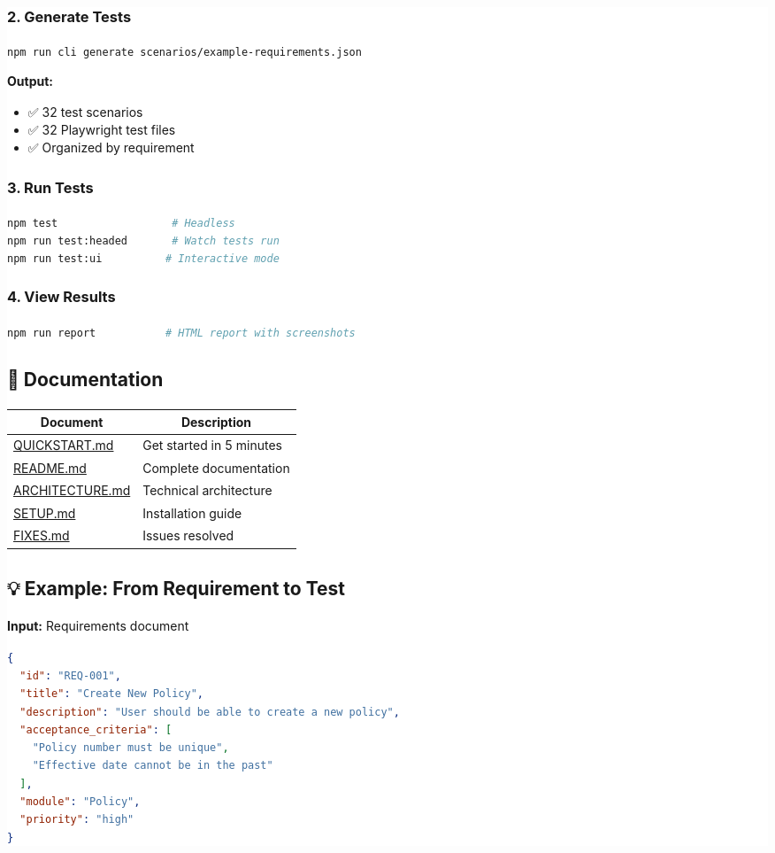 ### 2. Generate Tests

```bash
npm run cli generate scenarios/example-requirements.json
```

**Output:**
- ✅ 32 test scenarios
- ✅ 32 Playwright test files
- ✅ Organized by requirement

### 3. Run Tests

```bash
npm test                  # Headless
npm run test:headed       # Watch tests run
npm run test:ui          # Interactive mode
```

### 4. View Results

```bash
npm run report           # HTML report with screenshots
```

## 📖 Documentation

| Document | Description |
|----------|-------------|
| [QUICKSTART.md](../QUICKSTART.md) | Get started in 5 minutes |
| [README.md](../README.md) | Complete documentation |
| [ARCHITECTURE.md](../ARCHITECTURE.md) | Technical architecture |
| [SETUP.md](../SETUP.md) | Installation guide |
| [FIXES.md](../FIXES.md) | Issues resolved |

## 💡 Example: From Requirement to Test

**Input:** Requirements document
```json
{
  "id": "REQ-001",
  "title": "Create New Policy",
  "description": "User should be able to create a new policy",
  "acceptance_criteria": [
    "Policy number must be unique",
    "Effective date cannot be in the past"
  ],
  "module": "Policy",
  "priority": "high"
}
```
